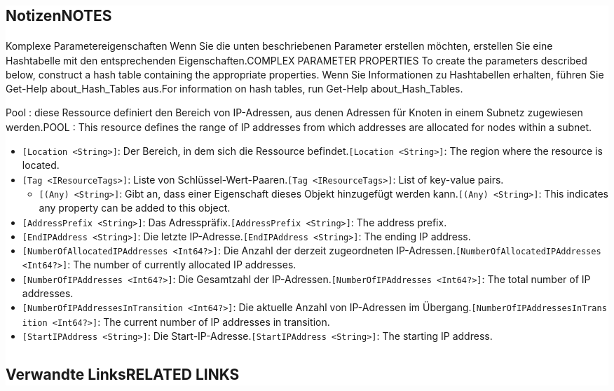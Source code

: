 

## <span data-ttu-id="5f9e3-159">Notizen</span><span class="sxs-lookup"><span data-stu-id="5f9e3-159">NOTES</span></span>

<span data-ttu-id="5f9e3-160">Komplexe Parametereigenschaften Wenn Sie die unten beschriebenen Parameter erstellen möchten, erstellen Sie eine Hashtabelle mit den entsprechenden Eigenschaften.</span><span class="sxs-lookup"><span data-stu-id="5f9e3-160">COMPLEX PARAMETER PROPERTIES To create the parameters described below, construct a hash table containing the appropriate properties.</span></span> <span data-ttu-id="5f9e3-161">Wenn Sie Informationen zu Hashtabellen erhalten, führen Sie Get-Help about_Hash_Tables aus.</span><span class="sxs-lookup"><span data-stu-id="5f9e3-161">For information on hash tables, run Get-Help about_Hash_Tables.</span></span>

<span data-ttu-id="5f9e3-162">Pool <IIPPool> : diese Ressource definiert den Bereich von IP-Adressen, aus denen Adressen für Knoten in einem Subnetz zugewiesen werden.</span><span class="sxs-lookup"><span data-stu-id="5f9e3-162">POOL <IIPPool>: This resource defines the range of IP addresses from which addresses are allocated for nodes within a subnet.</span></span>
  - <span data-ttu-id="5f9e3-163">`[Location <String>]`: Der Bereich, in dem sich die Ressource befindet.</span><span class="sxs-lookup"><span data-stu-id="5f9e3-163">`[Location <String>]`: The region where the resource is located.</span></span>
  - <span data-ttu-id="5f9e3-164">`[Tag <IResourceTags>]`: Liste von Schlüssel-Wert-Paaren.</span><span class="sxs-lookup"><span data-stu-id="5f9e3-164">`[Tag <IResourceTags>]`: List of key-value pairs.</span></span>
    - <span data-ttu-id="5f9e3-165">`[(Any) <String>]`: Gibt an, dass einer Eigenschaft dieses Objekt hinzugefügt werden kann.</span><span class="sxs-lookup"><span data-stu-id="5f9e3-165">`[(Any) <String>]`: This indicates any property can be added to this object.</span></span>
  - <span data-ttu-id="5f9e3-166">`[AddressPrefix <String>]`: Das Adresspräfix.</span><span class="sxs-lookup"><span data-stu-id="5f9e3-166">`[AddressPrefix <String>]`: The address prefix.</span></span>
  - <span data-ttu-id="5f9e3-167">`[EndIPAddress <String>]`: Die letzte IP-Adresse.</span><span class="sxs-lookup"><span data-stu-id="5f9e3-167">`[EndIPAddress <String>]`: The ending IP address.</span></span>
  - <span data-ttu-id="5f9e3-168">`[NumberOfAllocatedIPAddresses <Int64?>]`: Die Anzahl der derzeit zugeordneten IP-Adressen.</span><span class="sxs-lookup"><span data-stu-id="5f9e3-168">`[NumberOfAllocatedIPAddresses <Int64?>]`: The number of currently allocated IP addresses.</span></span>
  - <span data-ttu-id="5f9e3-169">`[NumberOfIPAddresses <Int64?>]`: Die Gesamtzahl der IP-Adressen.</span><span class="sxs-lookup"><span data-stu-id="5f9e3-169">`[NumberOfIPAddresses <Int64?>]`: The total number of IP addresses.</span></span>
  - <span data-ttu-id="5f9e3-170">`[NumberOfIPAddressesInTransition <Int64?>]`: Die aktuelle Anzahl von IP-Adressen im Übergang.</span><span class="sxs-lookup"><span data-stu-id="5f9e3-170">`[NumberOfIPAddressesInTransition <Int64?>]`: The current number of IP addresses in transition.</span></span>
  - <span data-ttu-id="5f9e3-171">`[StartIPAddress <String>]`: Die Start-IP-Adresse.</span><span class="sxs-lookup"><span data-stu-id="5f9e3-171">`[StartIPAddress <String>]`: The starting IP address.</span></span>

## <span data-ttu-id="5f9e3-172">Verwandte Links</span><span class="sxs-lookup"><span data-stu-id="5f9e3-172">RELATED LINKS</span></span>

